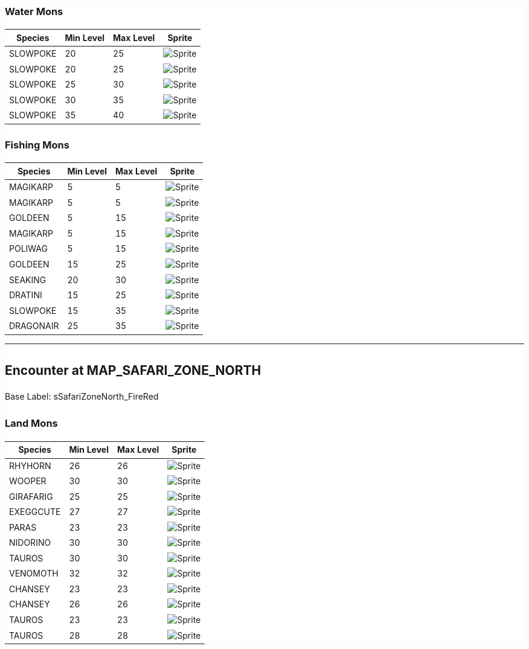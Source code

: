 ### Water Mons
| Species | Min Level | Max Level | Sprite |
| ------- | --------- | --------- | ------ |
| SLOWPOKE | 20 | 25 | ![Sprite](graphics/pokemon/slowpoke/front.png) |
| SLOWPOKE | 20 | 25 | ![Sprite](graphics/pokemon/slowpoke/front.png) |
| SLOWPOKE | 25 | 30 | ![Sprite](graphics/pokemon/slowpoke/front.png) |
| SLOWPOKE | 30 | 35 | ![Sprite](graphics/pokemon/slowpoke/front.png) |
| SLOWPOKE | 35 | 40 | ![Sprite](graphics/pokemon/slowpoke/front.png) |

### Fishing Mons
| Species | Min Level | Max Level | Sprite |
| ------- | --------- | --------- | ------ |
| MAGIKARP | 5 | 5 | ![Sprite](graphics/pokemon/magikarp/front.png) |
| MAGIKARP | 5 | 5 | ![Sprite](graphics/pokemon/magikarp/front.png) |
| GOLDEEN | 5 | 15 | ![Sprite](graphics/pokemon/goldeen/front.png) |
| MAGIKARP | 5 | 15 | ![Sprite](graphics/pokemon/magikarp/front.png) |
| POLIWAG | 5 | 15 | ![Sprite](graphics/pokemon/poliwag/front.png) |
| GOLDEEN | 15 | 25 | ![Sprite](graphics/pokemon/goldeen/front.png) |
| SEAKING | 20 | 30 | ![Sprite](graphics/pokemon/seaking/front.png) |
| DRATINI | 15 | 25 | ![Sprite](graphics/pokemon/dratini/front.png) |
| SLOWPOKE | 15 | 35 | ![Sprite](graphics/pokemon/slowpoke/front.png) |
| DRAGONAIR | 25 | 35 | ![Sprite](graphics/pokemon/dragonair/front.png) |

---
## Encounter at MAP_SAFARI_ZONE_NORTH
Base Label: sSafariZoneNorth_FireRed

### Land Mons
| Species | Min Level | Max Level | Sprite |
| ------- | --------- | --------- | ------ |
| RHYHORN | 26 | 26 | ![Sprite](graphics/pokemon/rhyhorn/front.png) |
| WOOPER | 30 | 30 | ![Sprite](graphics/pokemon/wooper/front.png) |
| GIRAFARIG | 25 | 25 | ![Sprite](graphics/pokemon/girafarig/front.png) |
| EXEGGCUTE | 27 | 27 | ![Sprite](graphics/pokemon/exeggcute/front.png) |
| PARAS | 23 | 23 | ![Sprite](graphics/pokemon/paras/front.png) |
| NIDORINO | 30 | 30 | ![Sprite](graphics/pokemon/nidorino/front.png) |
| TAUROS | 30 | 30 | ![Sprite](graphics/pokemon/tauros/front.png) |
| VENOMOTH | 32 | 32 | ![Sprite](graphics/pokemon/venomoth/front.png) |
| CHANSEY | 23 | 23 | ![Sprite](graphics/pokemon/chansey/front.png) |
| CHANSEY | 26 | 26 | ![Sprite](graphics/pokemon/chansey/front.png) |
| TAUROS | 23 | 23 | ![Sprite](graphics/pokemon/tauros/front.png) |
| TAUROS | 28 | 28 | ![Sprite](graphics/pokemon/tauros/front.png) |
